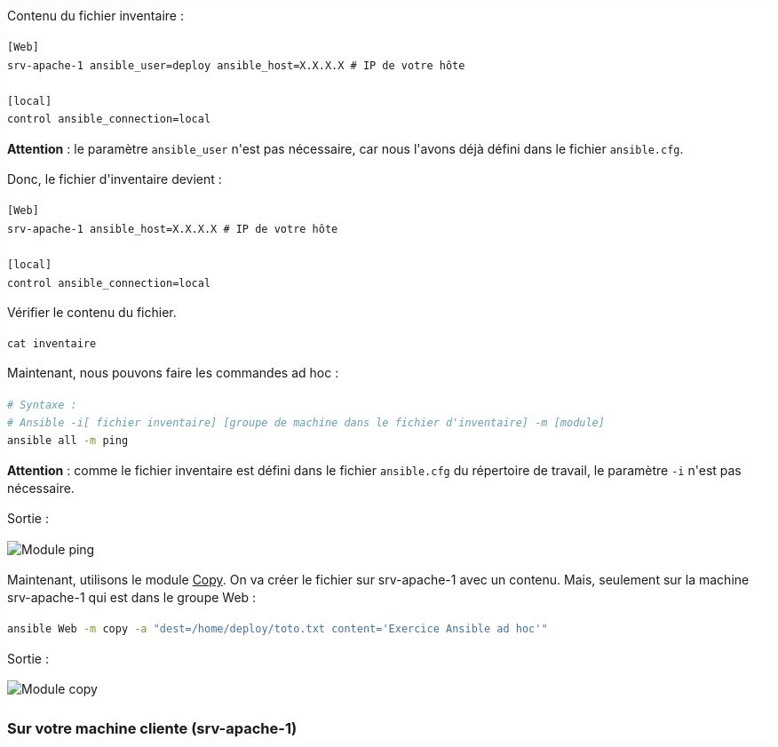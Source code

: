 Contenu du fichier inventaire :

```
[Web]
srv-apache-1 ansible_user=deploy ansible_host=X.X.X.X # IP de votre hôte

[local]
control ansible_connection=local

```

**Attention** : le paramètre <code>ansible_user</code> n'est pas nécessaire, car nous l'avons déjà défini dans le fichier <code>ansible.cfg</code>.

Donc, le fichier d'inventaire devient :

```
[Web]
srv-apache-1 ansible_host=X.X.X.X # IP de votre hôte

[local]
control ansible_connection=local

```

Vérifier le contenu du fichier.

```
cat inventaire
```

Maintenant, nous pouvons faire les commandes ad hoc :  

```bash
# Syntaxe :
# Ansible -i[ fichier inventaire] [groupe de machine dans le fichier d'inventaire] -m [module]
ansible all -m ping
```

**Attention** : comme le fichier inventaire est défini dans le fichier <code>ansible.cfg</code> du répertoire de travail, le paramètre <code>-i</code> n'est pas nécessaire.

Sortie : 

![Module ping](../images/ping.png)


Maintenant, utilisons le module  [Copy](https://docs.ansible.com/ansible/latest/collections/ansible/builtin/copy_module.html). On va créer le fichier sur srv-apache-1 avec un contenu. Mais, seulement sur la machine srv-apache-1 qui est dans le groupe Web :

```bash
ansible Web -m copy -a "dest=/home/deploy/toto.txt content='Exercice Ansible ad hoc'"
```

Sortie :

![Module copy](../images/copy.png)

### Sur votre machine cliente (srv-apache-1)
